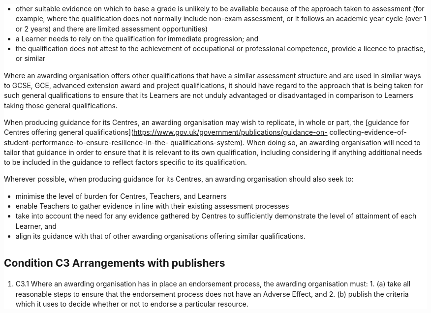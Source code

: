   * other suitable evidence on which to base a grade is unlikely to be available because of the approach taken to assessment (for example, where the qualification does not normally include non-exam assessment, or it follows an academic year cycle (over 1 or 2 years) and there are limited assessment opportunities)
  * a Learner needs to rely on the qualification for immediate progression; and
  * the qualification does not attest to the achievement of occupational or professional competence, provide a licence to practise, or similar

Where an awarding organisation offers other qualifications that have a similar
assessment structure and are used in similar ways to GCSE, GCE, advanced
extension award and project qualifications, it should have regard to the
approach that is being taken for such general qualifications to ensure that
its Learners are not unduly advantaged or disadvantaged in comparison to
Learners taking those general qualifications.

When producing guidance for its Centres, an awarding organisation may wish to
replicate, in whole or part, the [guidance for Centres offering general
qualifications](https://www.gov.uk/government/publications/guidance-on-
collecting-evidence-of-student-performance-to-ensure-resilience-in-the-
qualifications-system). When doing so, an awarding organisation will need to
tailor that guidance in order to ensure that it is relevant to its own
qualification, including considering if anything additional needs to be
included in the guidance to reflect factors specific to its qualification.

Wherever possible, when producing guidance for its Centres, an awarding
organisation should also seek to:

  * minimise the level of burden for Centres, Teachers, and Learners
  * enable Teachers to gather evidence in line with their existing assessment processes
  * take into account the need for any evidence gathered by Centres to sufficiently demonstrate the level of attainment of each Learner, and
  * align its guidance with that of other awarding organisations offering similar qualifications.

## Condition C3 Arrangements with publishers

  1. C3.1 Where an awarding organisation has in place an endorsement process, the awarding organisation must: 
    1. (a) take all reasonable steps to ensure that the endorsement process does not have an Adverse Effect, and
    2. (b) publish the criteria which it uses to decide whether or not to endorse a particular resource.

